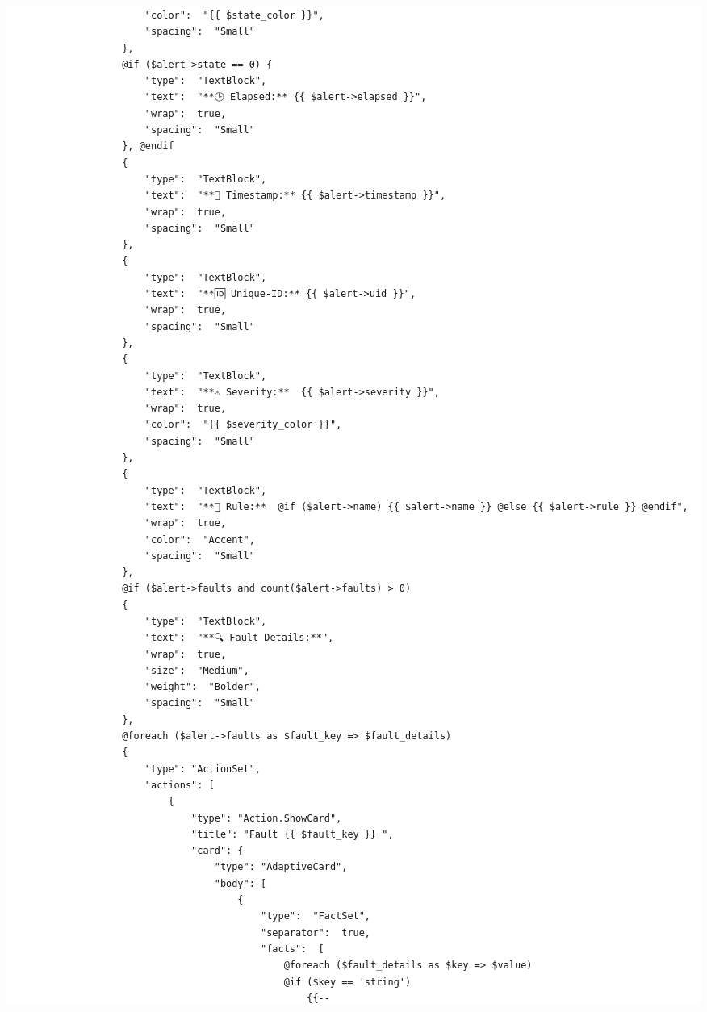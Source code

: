 ```
                        "color":  "{{ $state_color }}",
                        "spacing":  "Small"
                    },
                    @if ($alert->state == 0) {
                        "type":  "TextBlock",
                        "text":  "**🕒 Elapsed:** {{ $alert->elapsed }}",
                        "wrap":  true,
                        "spacing":  "Small"
                    }, @endif
                    {
                        "type":  "TextBlock",
                        "text":  "**📅 Timestamp:** {{ $alert->timestamp }}",
                        "wrap":  true,
                        "spacing":  "Small"
                    },
                    {
                        "type":  "TextBlock",
                        "text":  "**🆔 Unique-ID:** {{ $alert->uid }}",
                        "wrap":  true,
                        "spacing":  "Small"
                    },
                    {
                        "type":  "TextBlock",
                        "text":  "**⚠️ Severity:**  {{ $alert->severity }}",
                        "wrap":  true,
                        "color":  "{{ $severity_color }}",
                        "spacing":  "Small"
                    },
                    {
                        "type":  "TextBlock",
                        "text":  "**📜 Rule:**  @if ($alert->name) {{ $alert->name }} @else {{ $alert->rule }} @endif",
                        "wrap":  true,
                        "color":  "Accent",
                        "spacing":  "Small"
                    },
                    @if ($alert->faults and count($alert->faults) > 0)
                    {
                        "type":  "TextBlock",
                        "text":  "**🔍 Fault Details:**",
                        "wrap":  true,
                        "size":  "Medium",
                        "weight":  "Bolder",
                        "spacing":  "Small"
                    },
                    @foreach ($alert->faults as $fault_key => $fault_details)
                    {
                        "type": "ActionSet",
                        "actions": [
                            {
                                "type": "Action.ShowCard",
                                "title": "Fault {{ $fault_key }} ",
                                "card": {
                                    "type": "AdaptiveCard",
                                    "body": [
                                        {
                                            "type":  "FactSet",
                                            "separator":  true,
                                            "facts":  [
                                                @foreach ($fault_details as $key => $value)
                                                @if ($key == 'string')
                                                    {{--
```